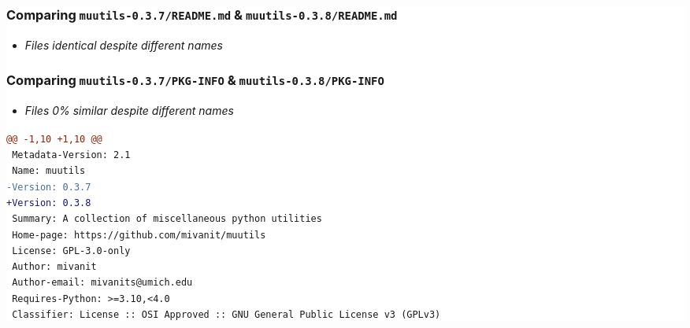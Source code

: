 ### Comparing `muutils-0.3.7/README.md` & `muutils-0.3.8/README.md`

 * *Files identical despite different names*

### Comparing `muutils-0.3.7/PKG-INFO` & `muutils-0.3.8/PKG-INFO`

 * *Files 0% similar despite different names*

```diff
@@ -1,10 +1,10 @@
 Metadata-Version: 2.1
 Name: muutils
-Version: 0.3.7
+Version: 0.3.8
 Summary: A collection of miscellaneous python utilities
 Home-page: https://github.com/mivanit/muutils
 License: GPL-3.0-only
 Author: mivanit
 Author-email: mivanits@umich.edu
 Requires-Python: >=3.10,<4.0
 Classifier: License :: OSI Approved :: GNU General Public License v3 (GPLv3)
```

